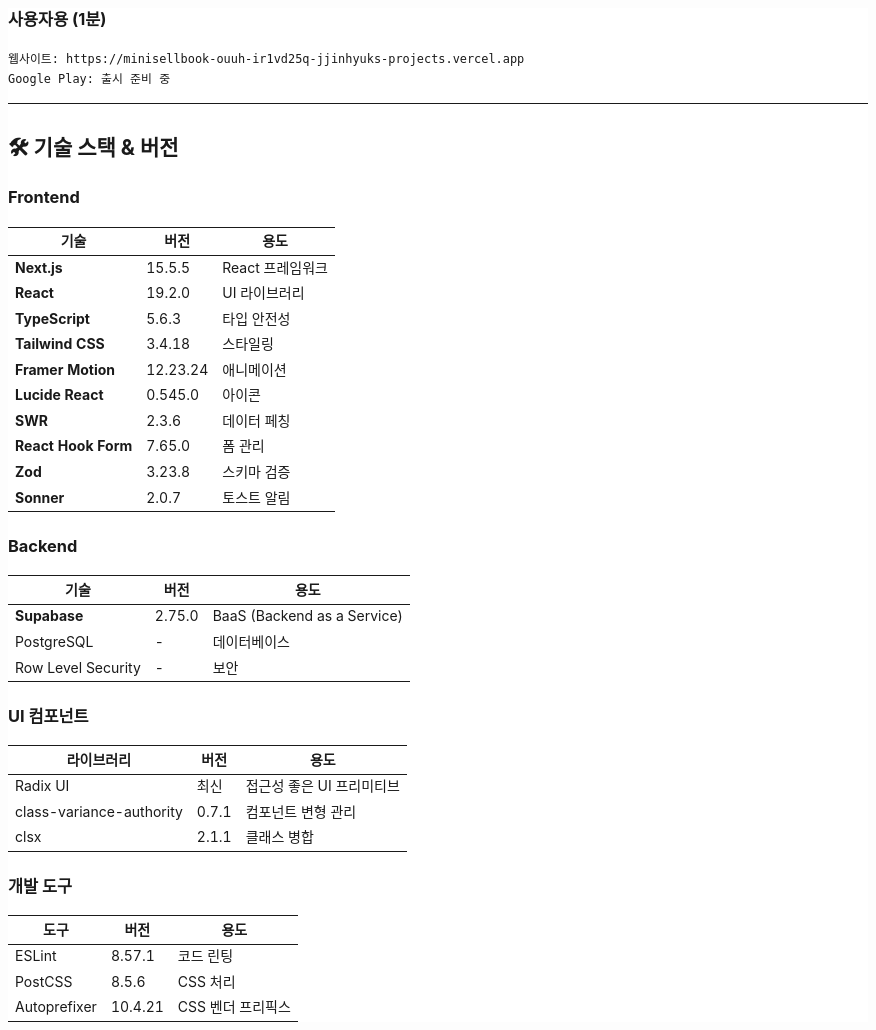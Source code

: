 ### 사용자용 (1분)
```
웹사이트: https://minisellbook-ouuh-ir1vd25q-jjinhyuks-projects.vercel.app
Google Play: 출시 준비 중
```

---

## 🛠 기술 스택 & 버전

### Frontend
| 기술 | 버전 | 용도 |
|------|------|------|
| **Next.js** | 15.5.5 | React 프레임워크 |
| **React** | 19.2.0 | UI 라이브러리 |
| **TypeScript** | 5.6.3 | 타입 안전성 |
| **Tailwind CSS** | 3.4.18 | 스타일링 |
| **Framer Motion** | 12.23.24 | 애니메이션 |
| **Lucide React** | 0.545.0 | 아이콘 |
| **SWR** | 2.3.6 | 데이터 페칭 |
| **React Hook Form** | 7.65.0 | 폼 관리 |
| **Zod** | 3.23.8 | 스키마 검증 |
| **Sonner** | 2.0.7 | 토스트 알림 |

### Backend
| 기술 | 버전 | 용도 |
|------|------|------|
| **Supabase** | 2.75.0 | BaaS (Backend as a Service) |
| PostgreSQL | - | 데이터베이스 |
| Row Level Security | - | 보안 |

### UI 컴포넌트
| 라이브러리 | 버전 | 용도 |
|------------|------|------|
| Radix UI | 최신 | 접근성 좋은 UI 프리미티브 |
| class-variance-authority | 0.7.1 | 컴포넌트 변형 관리 |
| clsx | 2.1.1 | 클래스 병합 |

### 개발 도구
| 도구 | 버전 | 용도 |
|------|------|------|
| ESLint | 8.57.1 | 코드 린팅 |
| PostCSS | 8.5.6 | CSS 처리 |
| Autoprefixer | 10.4.21 | CSS 벤더 프리픽스 |
